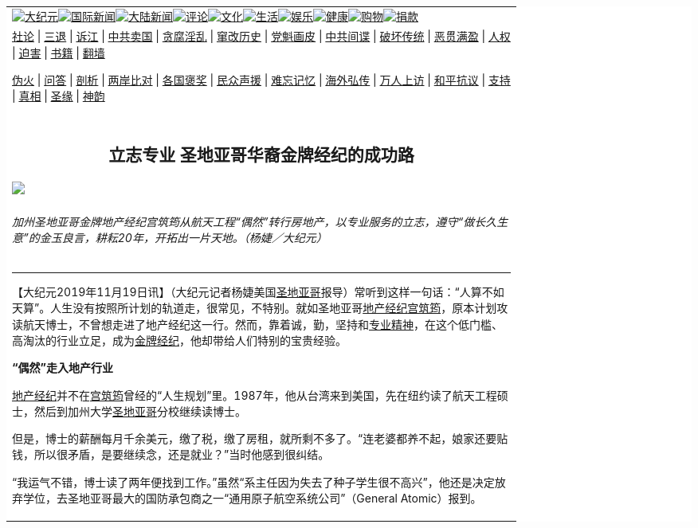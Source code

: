 <a name="1" id="1" target="_blank"></a><span id="1"></span>
<table border="0"><tr><td colspan="2" VALIGN=TOP><a href="https://github.com/juwce2051/djy/blob/master/gb/nsc413.md#1"><img src="https://gitlab.com/szzdlab/www/raw/master/t/djy/1.jpg" title="大纪元"></a><a href="https://github.com/juwce2051/djy/blob/master/gb/n24hr.md#1"><img src="https://gitlab.com/szzdlab/www/raw/master/t/djy/3.jpg" title="国际新闻"></a><a href="https://github.com/juwce2051/djy/blob/master/gb/nsc413.md#1"><img src="https://gitlab.com/szzdlab/www/raw/master/t/djy/4.jpg" title="大陆新闻"></a><a href="https://github.com/juwce2051/djy/blob/master/gb/news392.md#1"><img src="https://gitlab.com/szzdlab/www/raw/master/t/djy/5.jpg" title="评论"></a><a href="https://github.com/juwce2051/djy/blob/master/gb/news2007.md#1"><img src="https://gitlab.com/szzdlab/www/raw/master/t/djy/6.jpg" title="文化"></a><a href="https://github.com/juwce2051/djy/blob/master/gb/news2008.md#1"><img src="https://gitlab.com/szzdlab/www/raw/master/t/djy/7.jpg" title="生活"></a><a href="https://github.com/juwce2051/djy/blob/master/gb/ncyule.md#1"><img src="https://gitlab.com/szzdlab/www/raw/master/t/djy/8.jpg" title="娱乐"></a><a href="https://github.com/juwce2051/djy/blob/master/gb/nsc1002.md#1"><img src="https://gitlab.com/szzdlab/www/raw/master/t/djy/9.jpg" title="健康"><a href="https://www.youlucky.com"><img src="https://gitlab.com/szzdlab/www/raw/master/t/djy/10.jpg" title="购物"></a><a href="https://www.supportepoch.org/donation?utm_medium=epochtimes&utm_source=referral&utm_campaign=donate_button_djyhomepage"><img src="https://gitlab.com/szzdlab/www/raw/master/t/djy/12.jpg" title="捐款"></a></td></tr>
<tr><td colspan="2" VALIGN=TOP><a target="_blank" href="https://github.com/juwce2051/djy/blob/master/gb/9p.md#1">社论</a> | <a target="_blank" href="https://github.com/juwce2051/djy/blob/master/gb/nf5657.md#1">三退</a> | <a target="_blank" href="https://github.com/juwce2051/djy/blob/master/gb/nf6123.md#1">诉江</a> | <a target="_blank" href="https://github.com/juwce2051/djy/blob/master/gb/nf1176117.md#1">中共卖国</a> | <a target="_blank" href="https://github.com/juwce2051/djy/blob/master/gb/nf5773.md#1">贪腐淫乱</a> | <a target="_blank" href="https://github.com/juwce2051/djy/blob/master/gb/nf1176115.md#1">窜改历史</a> | <a target="_blank" href="https://github.com/juwce2051/djy/blob/master/gb/nf1176107.md#1">党魁画皮</a> | <a target="_blank" href="https://github.com/juwce2051/djy/blob/master/gb/nf1320400.md#1">中共间谍</a> | <a target="_blank" href="https://github.com/juwce2051/djy/blob/master/gb/nf1176114.md#1">破坏传统</a> | <a target="_blank" href="https://github.com/juwce2051/djy/blob/master/gb/nf5287.md#1">恶贯满盈</a> | <a target="_blank" href="https://github.com/juwce2051/djy/blob/master/gb/ncid278.md#1">人权</a> | <a target="_blank" href="https://github.com/juwce2051/djy/blob/master/gb/nf1176111.md#1">迫害</a> | <a target="_blank" href="https://github.com/juwce2051/djy/blob/master/gb/nf1235328.md#1">书籍</a> | <a target="_blank" href="https://github.com/juwce2051/www/blob/master/README.md?zsrh#1">翻墙</a></p><p><a target="_blank" href="https://github.com/juwce2051/djy/blob/master/gb/nf5562.md#1">伪火</a> | <a target="_blank" href="https://github.com/juwce2051/djy/blob/master/gb/nf4378.md#1">问答</a> | <a target="_blank" href="https://github.com/juwce2051/djy/blob/master/gb/nf5792.md#1">剖析</a> | <a target="_blank" href="https://github.com/juwce2051/djy/blob/master/gb/nf5735.md#1">两岸比对</a> | <a target="_blank" href="https://github.com/juwce2051/djy/blob/master/gb/nf6119.md#1">各国褒奖</a> | <a target="_blank" href="https://github.com/juwce2051/djy/blob/master/gb/nf6120.md#1">民众声援</a> | <a target="_blank" href="https://github.com/juwce2051/djy/blob/master/gb/nf1188594.md#1">难忘记忆</a> | <a target="_blank" href="https://github.com/juwce2051/djy/blob/master/gb/nf3180.md#1">海外弘传</a> | <a target="_blank" href="https://github.com/juwce2051/djy/blob/master/gb/nf5410.md#1">万人上访</a> | <a target="_blank" href="https://github.com/juwce2051/ntdtv/blob/master/gb/prog1530_1.md#1">和平抗议</a> | <a target="_blank" href="https://github.com/juwce2051/djy/blob/master/gb/nf4386.md#1">支持</a> | <a target="_blank" href="https://github.com/juwce2051/djy/blob/master/gb/nf4389.md#1">真相</a> | <a target="_blank" href="https://github.com/juwce2051/djy/blob/master/gb/nf5790.md#1">圣缘</a> | <a target="_blank" href="https://github.com/juwce2051/djy/blob/master/gb/nf4786.md#1">神韵</a></td></tr>
<tr><td VALIGN=TOP width="626"><h2 align=center>立志专业 圣地亚哥华裔金牌经纪的成功路</h2>
<img src="http://i.epochtimes.com/assets/uploads/2019/11/DSC_0427-Victor-Kung1-600x400.jpg" />
<h6>加州圣地亚哥金牌地产经纪宫筑筠从航天工程“偶然”转行房地产，以专业服务的立志，遵守“做长久生意”的金玉良言，耕耘20年，开拓出一片天地。（杨婕／大纪元）
</h6>
<hr>
<p>【大纪元2019年11月19日讯】（大纪元记者杨婕美国<a href="https://github.com/juwce2051/djy/blob/master/gb/tag/%E5%9C%A3%E5%9C%B0%E4%BA%9A%E5%93%A5.md">圣地亚哥</a>报导）常听到这样一句话：“人算不如天算”。人生没有按照所计划的轨道走，很常见，不特别。就如圣地亚哥<a href="https://github.com/juwce2051/djy/blob/master/gb/tag/%E5%9C%B0%E4%BA%A7%E7%BB%8F%E7%BA%AA.md">地产经纪</a><a href="https://github.com/juwce2051/djy/blob/master/gb/tag/%E5%AE%AB%E7%AD%91%E7%AD%A0.md">宫筑筠</a>，原本计划攻读航天博士，不曾想走进了地产经纪这一行。然而，靠着诚，勤，坚持和<a href="https://github.com/juwce2051/djy/blob/master/gb/tag/%E4%B8%93%E4%B8%9A%E7%B2%BE%E7%A5%9E.md">专业精神</a>，在这个低门槛、高淘汰的行业立足，成为<a href="https://github.com/juwce2051/djy/blob/master/gb/tag/%E9%87%91%E7%89%8C%E7%BB%8F%E7%BA%AA.md">金牌经纪</a>，他却带给人们特别的宝贵经验。</p>
<p><strong>“偶然”走入地产行业</strong></p>
<p><a href="https://github.com/juwce2051/djy/blob/master/gb/tag/%E5%9C%B0%E4%BA%A7%E7%BB%8F%E7%BA%AA.md">地产经纪</a>并不在<a href="https://github.com/juwce2051/djy/blob/master/gb/tag/%E5%AE%AB%E7%AD%91%E7%AD%A0.md">宫筑筠</a>曾经的“人生规划”里。1987年，他从台湾来到美国，先在纽约读了航天工程硕士，然后到加州大学<a href="https://github.com/juwce2051/djy/blob/master/gb/tag/%E5%9C%A3%E5%9C%B0%E4%BA%9A%E5%93%A5.md">圣地亚哥</a>分校继续读博士。</p>
<p>但是，博士的薪酬每月千余美元，缴了税，缴了房租，就所剩不多了。“连老婆都养不起，娘家还要贴钱，所以很矛盾，是要继续念，还是就业？”当时他感到很纠结。</p>
<p>“我运气不错，博士读了两年便找到工作。”虽然“系主任因为失去了种子学生很不高兴”，他还是决定放弃学位，去圣地亚哥最大的国防承包商之一“通用原子航空系统公司”（General Atomic）报到。</p>